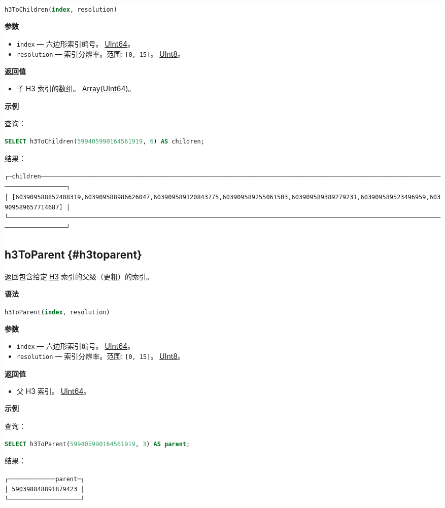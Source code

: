 ```sql
h3ToChildren(index, resolution)
```

**参数**

- `index` — 六边形索引编号。 [UInt64](../../data-types/int-uint.md)。
- `resolution` — 索引分辨率。范围: `[0, 15]`。 [UInt8](../../data-types/int-uint.md)。

**返回值**

- 子 H3 索引的数组。 [Array](../../data-types/array.md)([UInt64](../../data-types/int-uint.md))。

**示例**

查询：

```sql
SELECT h3ToChildren(599405990164561919, 6) AS children;
```

结果：

```text
┌─children───────────────────────────────────────────────────────────────────────────────────────────────────────────────────────────────┐
│ [603909588852408319,603909588986626047,603909589120843775,603909589255061503,603909589389279231,603909589523496959,603909589657714687] │
└────────────────────────────────────────────────────────────────────────────────────────────────────────────────────────────────────────┘
```

## h3ToParent {#h3toparent}

返回包含给定 [H3](#h3-index) 索引的父级（更粗）的索引。

**语法**

```sql
h3ToParent(index, resolution)
```

**参数**

- `index` — 六边形索引编号。 [UInt64](../../data-types/int-uint.md)。
- `resolution` — 索引分辨率。范围: `[0, 15]`。 [UInt8](../../data-types/int-uint.md)。

**返回值**

- 父 H3 索引。 [UInt64](../../data-types/int-uint.md)。

**示例**

查询：

```sql
SELECT h3ToParent(599405990164561919, 3) AS parent;
```

结果：

```text
┌─────────────parent─┐
│ 590398848891879423 │
└────────────────────┘
```
